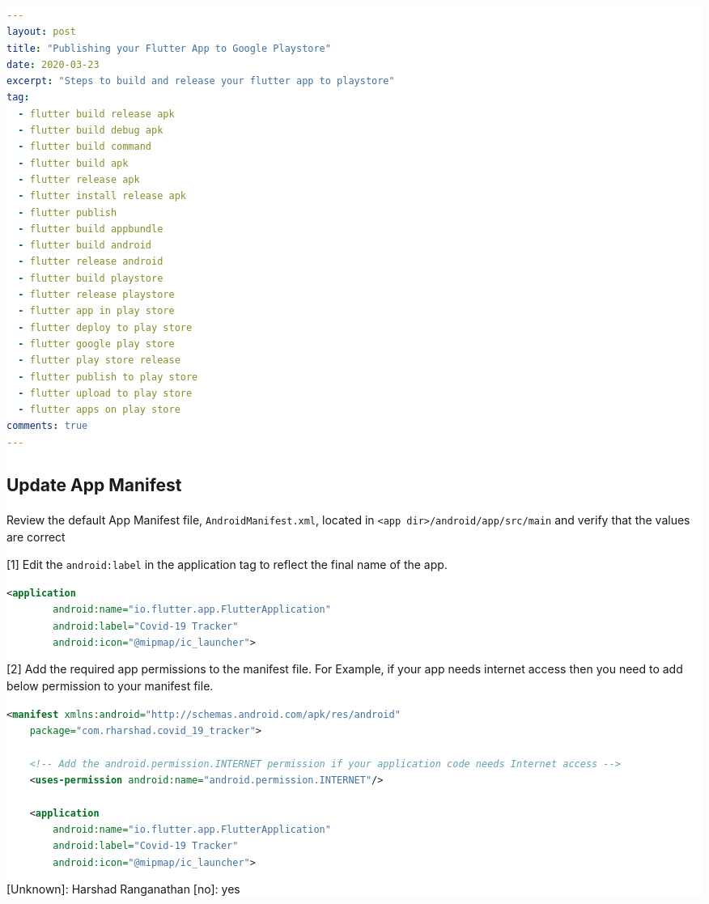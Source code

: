 ```yaml
---
layout: post
title: "Publishing your Flutter App to Google Playstore"
date: 2020-03-23
excerpt: "Steps to build and release your flutter app to playstore"
tag:
  - flutter build release apk
  - flutter build debug apk
  - flutter build command
  - flutter build apk
  - flutter release apk
  - flutter install release apk
  - flutter publish
  - flutter build appbundle
  - flutter build android
  - flutter release android
  - flutter build playstore
  - flutter release playstore
  - flutter app in play store
  - flutter deploy to play store
  - flutter google play store
  - flutter play store release
  - flutter publish to play store
  - flutter upload to play store
  - flutter apps on play store
comments: true
---
```


## Update App Manifest

Review the default App Manifest file, `AndroidManifest.xml`, located in `<app dir>/android/app/src/main` and verify that the values are correct

[1] Edit the ``android:label`` in the application tag to reflect the final name of the app.

```xml
<application
        android:name="io.flutter.app.FlutterApplication"
        android:label="Covid-19 Tracker"
        android:icon="@mipmap/ic_launcher">
```

[2] Add the required app permissions to the manifest file. For Example, if your app needs internet access then you need to add below permission to your manifest file.

```xml
<manifest xmlns:android="http://schemas.android.com/apk/res/android"
    package="com.rharshad.covid_19_tracker">

    <!-- Add the android.permission.INTERNET permission if your application code needs Internet access -->
    <uses-permission android:name="android.permission.INTERNET"/>

    <application
        android:name="io.flutter.app.FlutterApplication"
        android:label="Covid-19 Tracker"
        android:icon="@mipmap/ic_launcher">
```


  [Unknown]:  Harshad Ranganathan
  [no]:  yes